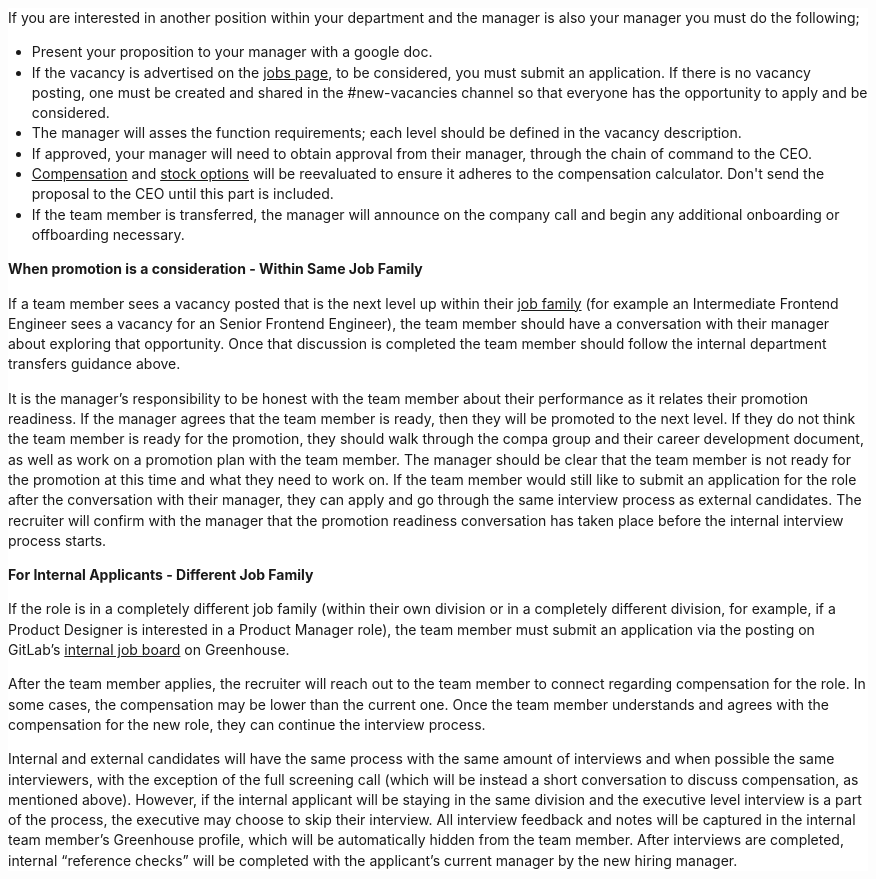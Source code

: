 If you are interested in another position within your department and the manager is also your manager you must do the following;

- Present your proposition to your manager with a google doc.
- If the vacancy is advertised on the [jobs page](/jobs/), to be considered, you must submit an application. If there is no vacancy posting, one must be created and shared in the #new-vacancies channel so that everyone has the opportunity to apply and be considered.
- The manager will asses the function requirements; each level should be defined in the vacancy description.
- If approved, your manager will need to obtain approval from their manager, through the chain of command to the CEO.
- [Compensation](/handbook/people-group/global-compensation) and [stock options](/handbook/stock-options/#stock-option-grant-levels) will be reevaluated to ensure it adheres to the compensation calculator. Don't send the proposal to the CEO until this part is included.
- If the team member is transferred, the manager will announce on the company call and begin any additional onboarding or offboarding necessary.

**When promotion is a consideration - Within Same Job Family**

If a team member sees a vacancy posted that is the next level up within their [job family](/handbook/hiring/#definitions) (for example an Intermediate Frontend Engineer sees a vacancy for an Senior Frontend Engineer), the team member should have a conversation with their manager about exploring that opportunity.  Once that discussion is completed the team member should follow the internal department transfers guidance above.

It is the manager’s responsibility to be honest with the team member about their performance as it relates their promotion readiness. If the manager agrees that the team member is ready, then they will be promoted to the next level. If they do not think the team member is ready for the promotion, they should walk through the compa group and their career development document, as well as work on a promotion plan with the team member. The manager should be clear that the team member is not ready for the promotion at this time and what they need to work on. If the team member would still like to submit an application for the role after the conversation with their manager, they can apply and go through the same interview process as external candidates. The recruiter will confirm with the manager that the promotion readiness conversation has taken place before the internal interview process starts.

**For Internal Applicants - Different Job Family**

If the role is in a completely different job family (within their own division or in a completely different division, for example, if a Product Designer is interested in a Product Manager role), the team member must submit an application via the posting on GitLab’s [internal job board](https://app2.greenhouse.io/internal_job_board) on Greenhouse.

After the team member applies, the recruiter will reach out to the team member to connect regarding compensation for the role. In some cases, the compensation may be lower than the current one. Once the team member understands and agrees with the compensation for the new role, they can continue the interview process.

Internal and external candidates will have the same process with the same amount of interviews and when possible the same interviewers, with the exception of the full screening call (which will be instead a short conversation to discuss compensation, as mentioned above). However, if the internal applicant will be staying in the same division and the executive level interview is a part of the process, the executive may choose to skip their interview. All interview feedback and notes will be captured in the internal team member’s Greenhouse profile, which will be automatically hidden from the team member. After interviews are completed, internal “reference checks” will be completed with the applicant’s current manager by the new hiring manager.
